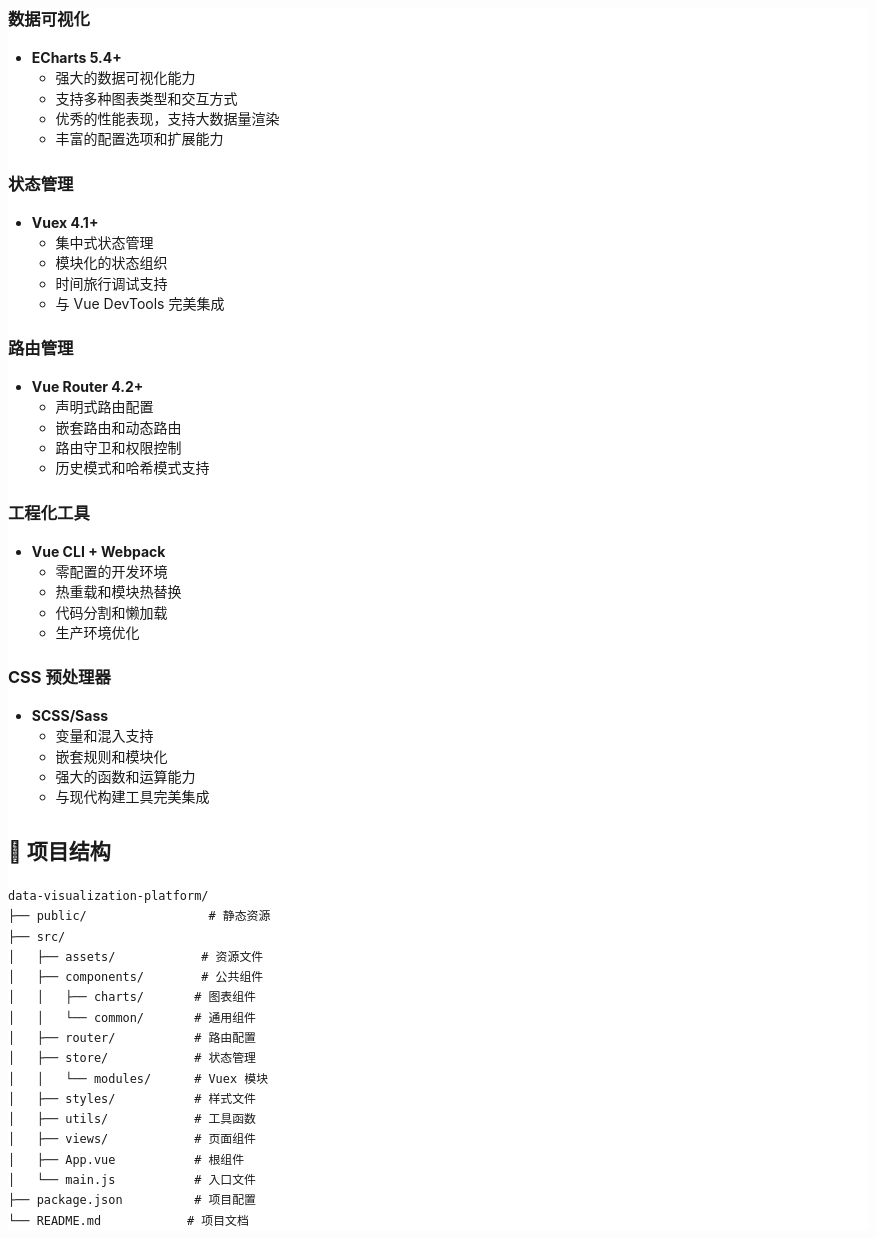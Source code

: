 ### 数据可视化
- **ECharts 5.4+**
  - 强大的数据可视化能力
  - 支持多种图表类型和交互方式
  - 优秀的性能表现，支持大数据量渲染
  - 丰富的配置选项和扩展能力

### 状态管理
- **Vuex 4.1+**
  - 集中式状态管理
  - 模块化的状态组织
  - 时间旅行调试支持
  - 与 Vue DevTools 完美集成

### 路由管理
- **Vue Router 4.2+**
  - 声明式路由配置
  - 嵌套路由和动态路由
  - 路由守卫和权限控制
  - 历史模式和哈希模式支持

### 工程化工具
- **Vue CLI + Webpack**
  - 零配置的开发环境
  - 热重载和模块热替换
  - 代码分割和懒加载
  - 生产环境优化

### CSS 预处理器
- **SCSS/Sass**
  - 变量和混入支持
  - 嵌套规则和模块化
  - 强大的函数和运算能力
  - 与现代构建工具完美集成

## 📁 项目结构

```
data-visualization-platform/
├── public/                 # 静态资源
├── src/
│   ├── assets/            # 资源文件
│   ├── components/        # 公共组件
│   │   ├── charts/       # 图表组件
│   │   └── common/       # 通用组件
│   ├── router/           # 路由配置
│   ├── store/            # 状态管理
│   │   └── modules/      # Vuex 模块
│   ├── styles/           # 样式文件
│   ├── utils/            # 工具函数
│   ├── views/            # 页面组件
│   ├── App.vue           # 根组件
│   └── main.js           # 入口文件
├── package.json          # 项目配置
└── README.md            # 项目文档
```
